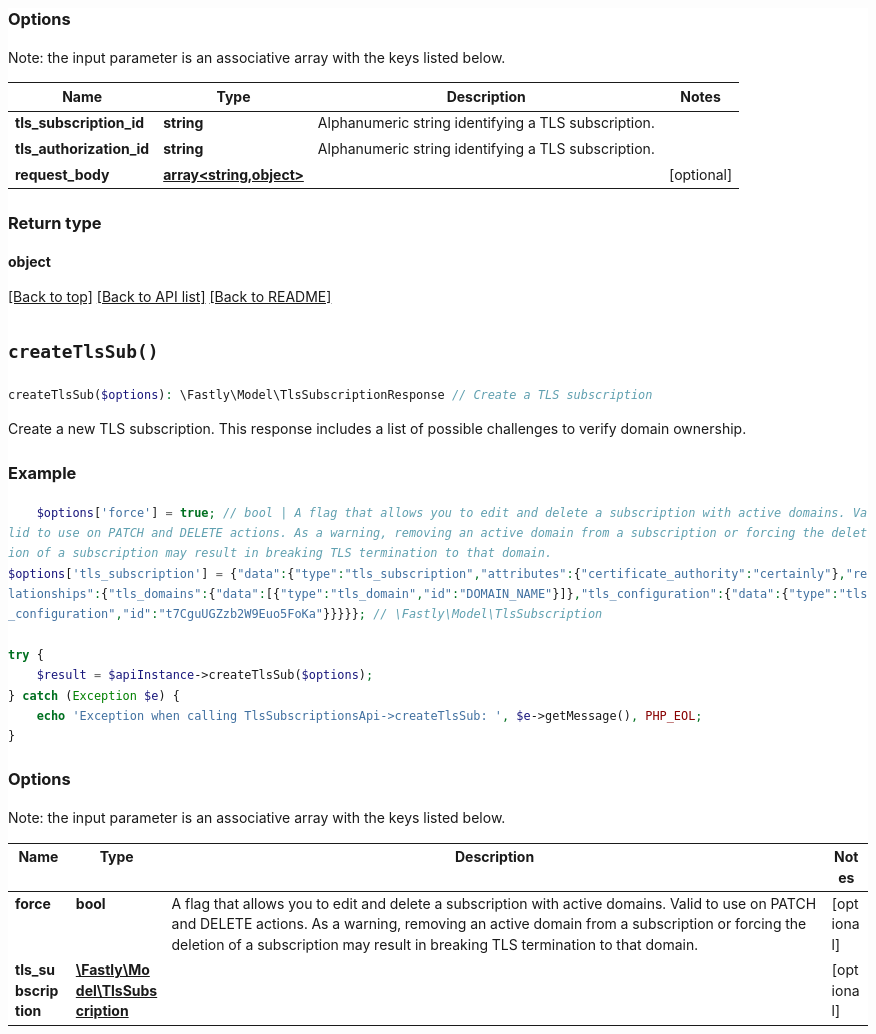 ### Options

Note: the input parameter is an associative array with the keys listed below.

Name | Type | Description  | Notes
------------- | ------------- | ------------- | -------------
**tls_subscription_id** | **string** | Alphanumeric string identifying a TLS subscription. |
**tls_authorization_id** | **string** | Alphanumeric string identifying a TLS subscription. |
**request_body** | [**array<string,object>**](../Model/object.md) |  | [optional]

### Return type

**object**

[[Back to top]](#) [[Back to API list]](../../README.md#endpoints)
[[Back to README]](../../README.md)

## `createTlsSub()`

```php
createTlsSub($options): \Fastly\Model\TlsSubscriptionResponse // Create a TLS subscription
```

Create a new TLS subscription. This response includes a list of possible challenges to verify domain ownership.

### Example
```php
    $options['force'] = true; // bool | A flag that allows you to edit and delete a subscription with active domains. Valid to use on PATCH and DELETE actions. As a warning, removing an active domain from a subscription or forcing the deletion of a subscription may result in breaking TLS termination to that domain.
$options['tls_subscription'] = {"data":{"type":"tls_subscription","attributes":{"certificate_authority":"certainly"},"relationships":{"tls_domains":{"data":[{"type":"tls_domain","id":"DOMAIN_NAME"}]},"tls_configuration":{"data":{"type":"tls_configuration","id":"t7CguUGZzb2W9Euo5FoKa"}}}}}; // \Fastly\Model\TlsSubscription

try {
    $result = $apiInstance->createTlsSub($options);
} catch (Exception $e) {
    echo 'Exception when calling TlsSubscriptionsApi->createTlsSub: ', $e->getMessage(), PHP_EOL;
}
```

### Options

Note: the input parameter is an associative array with the keys listed below.

Name | Type | Description  | Notes
------------- | ------------- | ------------- | -------------
**force** | **bool** | A flag that allows you to edit and delete a subscription with active domains. Valid to use on PATCH and DELETE actions. As a warning, removing an active domain from a subscription or forcing the deletion of a subscription may result in breaking TLS termination to that domain. | [optional]
**tls_subscription** | [**\Fastly\Model\TlsSubscription**](../Model/TlsSubscription.md) |  | [optional]
